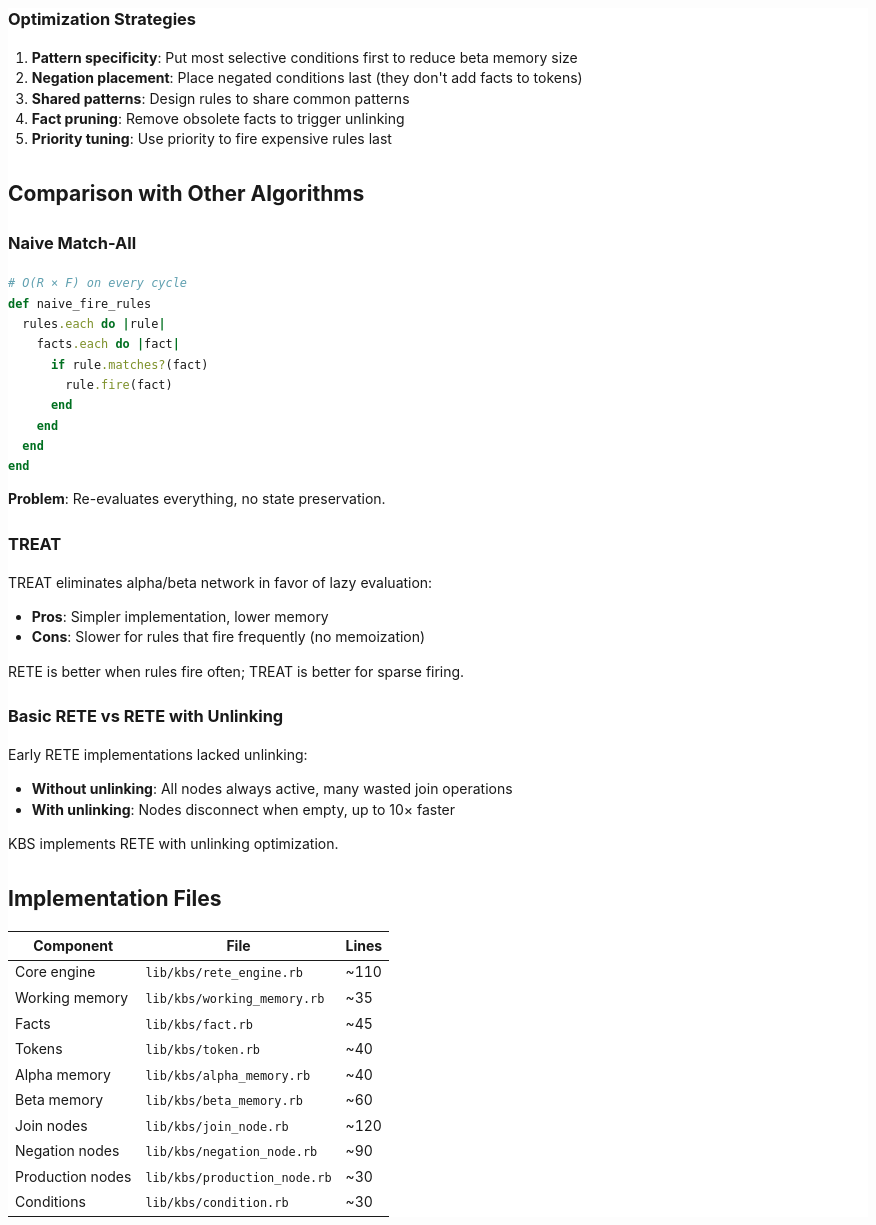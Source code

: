 ### Optimization Strategies

1. **Pattern specificity**: Put most selective conditions first to reduce beta memory size
2. **Negation placement**: Place negated conditions last (they don't add facts to tokens)
3. **Shared patterns**: Design rules to share common patterns
4. **Fact pruning**: Remove obsolete facts to trigger unlinking
5. **Priority tuning**: Use priority to fire expensive rules last

## Comparison with Other Algorithms

### Naive Match-All

```ruby
# O(R × F) on every cycle
def naive_fire_rules
  rules.each do |rule|
    facts.each do |fact|
      if rule.matches?(fact)
        rule.fire(fact)
      end
    end
  end
end
```

**Problem**: Re-evaluates everything, no state preservation.

### TREAT

TREAT eliminates alpha/beta network in favor of lazy evaluation:
- **Pros**: Simpler implementation, lower memory
- **Cons**: Slower for rules that fire frequently (no memoization)

RETE is better when rules fire often; TREAT is better for sparse firing.

### Basic RETE vs RETE with Unlinking

Early RETE implementations lacked unlinking:
- **Without unlinking**: All nodes always active, many wasted join operations
- **With unlinking**: Nodes disconnect when empty, up to 10× faster

KBS implements RETE with unlinking optimization.

## Implementation Files

| Component | File | Lines |
|-----------|------|-------|
| Core engine | `lib/kbs/rete_engine.rb` | ~110 |
| Working memory | `lib/kbs/working_memory.rb` | ~35 |
| Facts | `lib/kbs/fact.rb` | ~45 |
| Tokens | `lib/kbs/token.rb` | ~40 |
| Alpha memory | `lib/kbs/alpha_memory.rb` | ~40 |
| Beta memory | `lib/kbs/beta_memory.rb` | ~60 |
| Join nodes | `lib/kbs/join_node.rb` | ~120 |
| Negation nodes | `lib/kbs/negation_node.rb` | ~90 |
| Production nodes | `lib/kbs/production_node.rb` | ~30 |
| Conditions | `lib/kbs/condition.rb` | ~30 |
